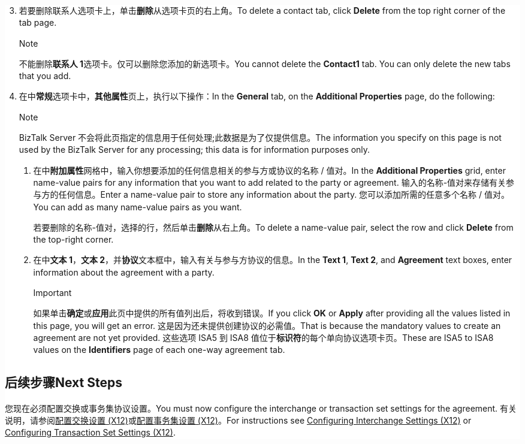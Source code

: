    3.  <span data-ttu-id="5fa65-177">若要删除联系人选项卡上，单击**删除**从选项卡页的右上角。</span><span class="sxs-lookup"><span data-stu-id="5fa65-177">To delete a contact tab, click **Delete** from the top right corner of the tab page.</span></span>  

       > [!NOTE]
       >  <span data-ttu-id="5fa65-178">不能删除**联系人 1**选项卡。仅可以删除您添加的新选项卡。</span><span class="sxs-lookup"><span data-stu-id="5fa65-178">You cannot delete the **Contact1** tab. You can only delete the new tabs that you add.</span></span>  

4. <span data-ttu-id="5fa65-179">在中**常规**选项卡中，**其他属性**页上，执行以下操作：</span><span class="sxs-lookup"><span data-stu-id="5fa65-179">In the **General** tab, on the **Additional Properties** page, do the following:</span></span>  

   > [!NOTE]
   >  <span data-ttu-id="5fa65-180">BizTalk Server 不会将此页指定的信息用于任何处理;此数据是为了仅提供信息。</span><span class="sxs-lookup"><span data-stu-id="5fa65-180">The information you specify on this page is not used by the BizTalk Server for any processing; this data is for information purposes only.</span></span>  

   1.  <span data-ttu-id="5fa65-181">在中**附加属性**网格中，输入你想要添加的任何信息相关的参与方或协议的名称 / 值对。</span><span class="sxs-lookup"><span data-stu-id="5fa65-181">In the **Additional Properties** grid, enter name-value pairs for any information that you want to add related to the party or agreement.</span></span>  <span data-ttu-id="5fa65-182">输入的名称-值对来存储有关参与方的任何信息。</span><span class="sxs-lookup"><span data-stu-id="5fa65-182">Enter a name-value pair to store any information about the party.</span></span> <span data-ttu-id="5fa65-183">您可以添加所需的任意多个名称 / 值对。</span><span class="sxs-lookup"><span data-stu-id="5fa65-183">You can add as many name-value pairs as you want.</span></span>  

        <span data-ttu-id="5fa65-184">若要删除的名称-值对，选择的行，然后单击**删除**从右上角。</span><span class="sxs-lookup"><span data-stu-id="5fa65-184">To delete a name-value pair, select the row and click **Delete** from the top-right corner.</span></span>  

   2.  <span data-ttu-id="5fa65-185">在中**文本 1**，**文本 2**，并**协议**文本框中，输入有关与参与方协议的信息。</span><span class="sxs-lookup"><span data-stu-id="5fa65-185">In the **Text 1**, **Text 2**, and **Agreement** text boxes, enter information about the agreement with a party.</span></span>  

       > [!IMPORTANT]
       >  <span data-ttu-id="5fa65-186">如果单击**确定**或**应用**此页中提供的所有值列出后，将收到错误。</span><span class="sxs-lookup"><span data-stu-id="5fa65-186">If you click **OK** or **Apply** after providing all the values listed in this page, you will get an error.</span></span> <span data-ttu-id="5fa65-187">这是因为还未提供创建协议的必需值。</span><span class="sxs-lookup"><span data-stu-id="5fa65-187">That is because the mandatory values to create an agreement are not yet provided.</span></span> <span data-ttu-id="5fa65-188">这些选项 ISA5 到 ISA8 值位于**标识符**的每个单向协议选项卡页。</span><span class="sxs-lookup"><span data-stu-id="5fa65-188">These are ISA5 to ISA8 values on the **Identifiers** page of each one-way agreement tab.</span></span>  

## <a name="next-steps"></a><span data-ttu-id="5fa65-189">后续步骤</span><span class="sxs-lookup"><span data-stu-id="5fa65-189">Next Steps</span></span>  
 <span data-ttu-id="5fa65-190">您现在必须配置交换或事务集协议设置。</span><span class="sxs-lookup"><span data-stu-id="5fa65-190">You must now configure the interchange or transaction set settings for the agreement.</span></span> <span data-ttu-id="5fa65-191">有关说明，请参阅[配置交换设置 (X12)](../core/configuring-interchange-settings-x12.md)或[配置事务集设置 (X12)](../core/configuring-transaction-set-settings-x12.md)。</span><span class="sxs-lookup"><span data-stu-id="5fa65-191">For instructions see [Configuring Interchange Settings (X12)](../core/configuring-interchange-settings-x12.md) or [Configuring Transaction Set Settings (X12)](../core/configuring-transaction-set-settings-x12.md).</span></span>  
